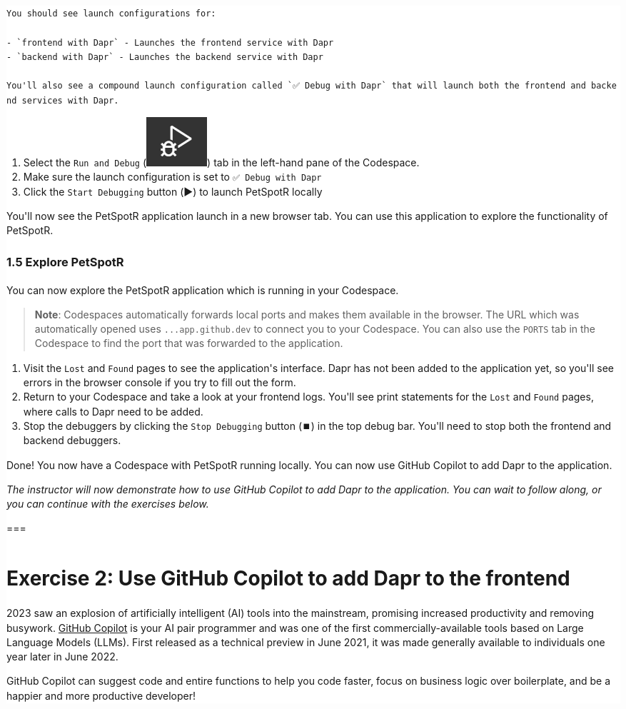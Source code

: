     You should see launch configurations for:

    - `frontend with Dapr` - Launches the frontend service with Dapr
    - `backend with Dapr` - Launches the backend service with Dapr

    You'll also see a compound launch configuration called `✅ Debug with Dapr` that will launch both the frontend and backend services with Dapr.

1. Select the `Run and Debug` (![](images/debug.png)) tab in the left-hand pane of the Codespace.
2. Make sure the launch configuration is set to `✅ Debug with Dapr`
3. Click the `Start Debugging` button (▶️) to launch PetSpotR locally

You'll now see the PetSpotR application launch in a new browser tab. You can use this application to explore the functionality of PetSpotR.

### 1.5 Explore PetSpotR

You can now explore the PetSpotR application which is running in your Codespace.

> **Note**: Codespaces automatically forwards local ports and makes them available in the browser. The URL which was automatically opened uses `...app.github.dev` to connect you to your Codespace. You can also use the `PORTS` tab in the Codespace to find the port that was forwarded to the application.

1. Visit the `Lost` and `Found` pages to see the application's interface. Dapr has not been added to the application yet, so you'll see errors in the browser console if you try to fill out the form.
2. Return to your Codespace and take a look at your frontend logs. You'll see print statements for the `Lost` and `Found` pages, where calls to Dapr need to be added.
3. Stop the debuggers by clicking the `Stop Debugging` button (⏹️) in the top debug bar. You'll need to stop both the frontend and backend debuggers.

Done! You now have a Codespace with PetSpotR running locally. You can now use GitHub Copilot to add Dapr to the application.

_The instructor will now demonstrate how to use GitHub Copilot to add Dapr to the application. You can wait to follow along, or you can continue with the exercises below._

===

# Exercise 2: Use GitHub Copilot to add Dapr to the frontend

2023 saw an explosion of artificially intelligent (AI) tools into the mainstream, promising increased productivity and removing busywork. [GitHub Copilot](https://github.com/features/copilot) is your AI pair programmer and was one of the first commercially-available tools based on Large Language Models (LLMs). First released as a technical preview in June 2021, it was made generally available to individuals one year later in June 2022.

GitHub Copilot can suggest code and entire functions to help you code faster, focus on business logic over boilerplate, and be a happier and more productive developer!
